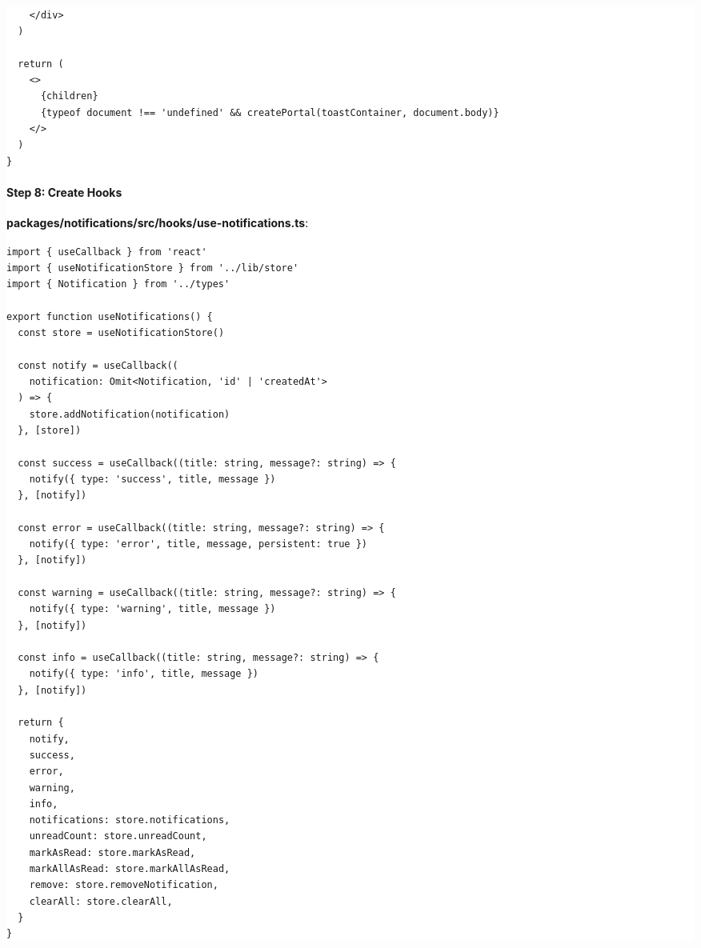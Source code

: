 ```tsx
    </div>
  )

  return (
    <>
      {children}
      {typeof document !== 'undefined' && createPortal(toastContainer, document.body)}
    </>
  )
}
```

#### Step 8: Create Hooks

**packages/notifications/src/hooks/use-notifications.ts**:
```tsx
import { useCallback } from 'react'
import { useNotificationStore } from '../lib/store'
import { Notification } from '../types'

export function useNotifications() {
  const store = useNotificationStore()

  const notify = useCallback((
    notification: Omit<Notification, 'id' | 'createdAt'>
  ) => {
    store.addNotification(notification)
  }, [store])

  const success = useCallback((title: string, message?: string) => {
    notify({ type: 'success', title, message })
  }, [notify])

  const error = useCallback((title: string, message?: string) => {
    notify({ type: 'error', title, message, persistent: true })
  }, [notify])

  const warning = useCallback((title: string, message?: string) => {
    notify({ type: 'warning', title, message })
  }, [notify])

  const info = useCallback((title: string, message?: string) => {
    notify({ type: 'info', title, message })
  }, [notify])

  return {
    notify,
    success,
    error,
    warning,
    info,
    notifications: store.notifications,
    unreadCount: store.unreadCount,
    markAsRead: store.markAsRead,
    markAllAsRead: store.markAllAsRead,
    remove: store.removeNotification,
    clearAll: store.clearAll,
  }
}
```
